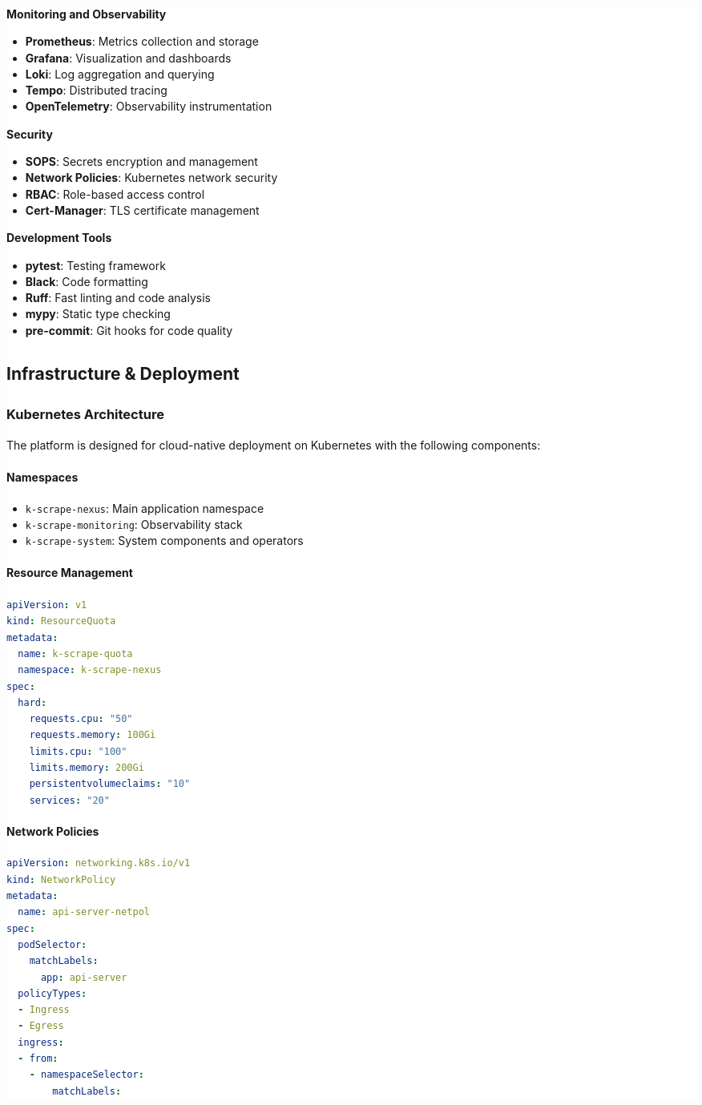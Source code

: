 **Monitoring and Observability**
- **Prometheus**: Metrics collection and storage
- **Grafana**: Visualization and dashboards
- **Loki**: Log aggregation and querying
- **Tempo**: Distributed tracing
- **OpenTelemetry**: Observability instrumentation

**Security**
- **SOPS**: Secrets encryption and management
- **Network Policies**: Kubernetes network security
- **RBAC**: Role-based access control
- **Cert-Manager**: TLS certificate management

**Development Tools**
- **pytest**: Testing framework
- **Black**: Code formatting
- **Ruff**: Fast linting and code analysis
- **mypy**: Static type checking
- **pre-commit**: Git hooks for code quality

## Infrastructure & Deployment

### Kubernetes Architecture

The platform is designed for cloud-native deployment on Kubernetes with the following components:

#### Namespaces
- `k-scrape-nexus`: Main application namespace
- `k-scrape-monitoring`: Observability stack
- `k-scrape-system`: System components and operators

#### Resource Management
```yaml
apiVersion: v1
kind: ResourceQuota
metadata:
  name: k-scrape-quota
  namespace: k-scrape-nexus
spec:
  hard:
    requests.cpu: "50"
    requests.memory: 100Gi
    limits.cpu: "100"
    limits.memory: 200Gi
    persistentvolumeclaims: "10"
    services: "20"
```

#### Network Policies
```yaml
apiVersion: networking.k8s.io/v1
kind: NetworkPolicy
metadata:
  name: api-server-netpol
spec:
  podSelector:
    matchLabels:
      app: api-server
  policyTypes:
  - Ingress
  - Egress
  ingress:
  - from:
    - namespaceSelector:
        matchLabels:
```